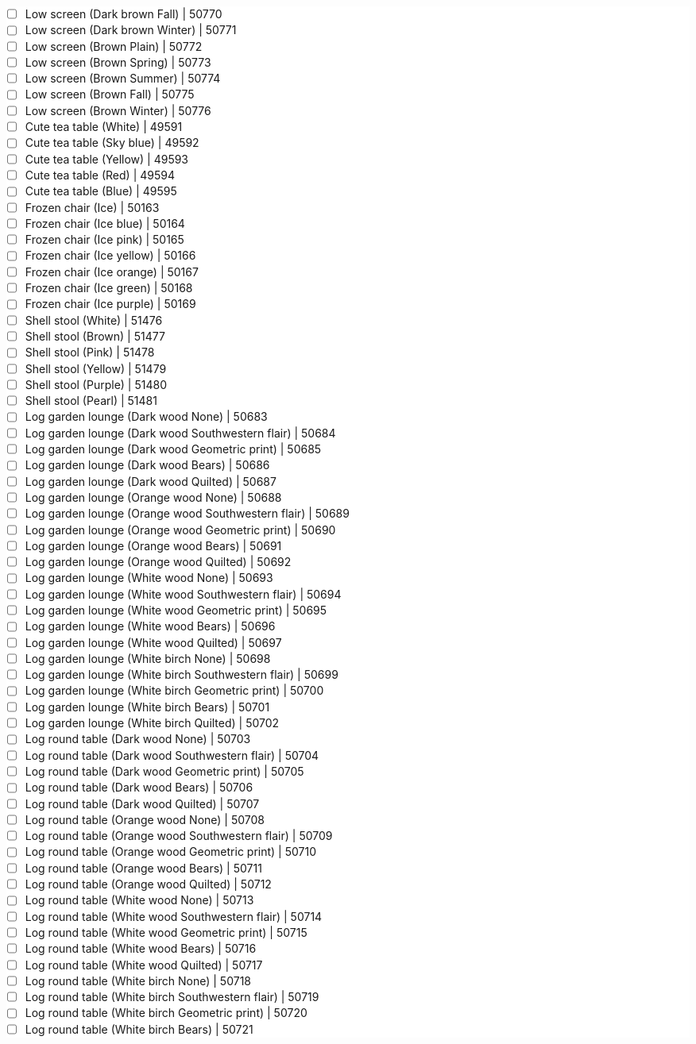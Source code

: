 - [ ] Low screen (Dark brown Fall) | 50770
- [ ] Low screen (Dark brown Winter) | 50771
- [ ] Low screen (Brown Plain) | 50772
- [ ] Low screen (Brown Spring) | 50773
- [ ] Low screen (Brown Summer) | 50774
- [ ] Low screen (Brown Fall) | 50775
- [ ] Low screen (Brown Winter) | 50776
- [ ] Cute tea table (White) | 49591
- [ ] Cute tea table (Sky blue) | 49592
- [ ] Cute tea table (Yellow) | 49593
- [ ] Cute tea table (Red) | 49594
- [ ] Cute tea table (Blue) | 49595
- [ ] Frozen chair (Ice) | 50163
- [ ] Frozen chair (Ice blue) | 50164
- [ ] Frozen chair (Ice pink) | 50165
- [ ] Frozen chair (Ice yellow) | 50166
- [ ] Frozen chair (Ice orange) | 50167
- [ ] Frozen chair (Ice green) | 50168
- [ ] Frozen chair (Ice purple) | 50169
- [ ] Shell stool (White) | 51476
- [ ] Shell stool (Brown) | 51477
- [ ] Shell stool (Pink) | 51478
- [ ] Shell stool (Yellow) | 51479
- [ ] Shell stool (Purple) | 51480
- [ ] Shell stool (Pearl) | 51481
- [ ] Log garden lounge (Dark wood None) | 50683
- [ ] Log garden lounge (Dark wood Southwestern flair) | 50684
- [ ] Log garden lounge (Dark wood Geometric print) | 50685
- [ ] Log garden lounge (Dark wood Bears) | 50686
- [ ] Log garden lounge (Dark wood Quilted) | 50687
- [ ] Log garden lounge (Orange wood None) | 50688
- [ ] Log garden lounge (Orange wood Southwestern flair) | 50689
- [ ] Log garden lounge (Orange wood Geometric print) | 50690
- [ ] Log garden lounge (Orange wood Bears) | 50691
- [ ] Log garden lounge (Orange wood Quilted) | 50692
- [ ] Log garden lounge (White wood None) | 50693
- [ ] Log garden lounge (White wood Southwestern flair) | 50694
- [ ] Log garden lounge (White wood Geometric print) | 50695
- [ ] Log garden lounge (White wood Bears) | 50696
- [ ] Log garden lounge (White wood Quilted) | 50697
- [ ] Log garden lounge (White birch None) | 50698
- [ ] Log garden lounge (White birch Southwestern flair) | 50699
- [ ] Log garden lounge (White birch Geometric print) | 50700
- [ ] Log garden lounge (White birch Bears) | 50701
- [ ] Log garden lounge (White birch Quilted) | 50702
- [ ] Log round table (Dark wood None) | 50703
- [ ] Log round table (Dark wood Southwestern flair) | 50704
- [ ] Log round table (Dark wood Geometric print) | 50705
- [ ] Log round table (Dark wood Bears) | 50706
- [ ] Log round table (Dark wood Quilted) | 50707
- [ ] Log round table (Orange wood None) | 50708
- [ ] Log round table (Orange wood Southwestern flair) | 50709
- [ ] Log round table (Orange wood Geometric print) | 50710
- [ ] Log round table (Orange wood Bears) | 50711
- [ ] Log round table (Orange wood Quilted) | 50712
- [ ] Log round table (White wood None) | 50713
- [ ] Log round table (White wood Southwestern flair) | 50714
- [ ] Log round table (White wood Geometric print) | 50715
- [ ] Log round table (White wood Bears) | 50716
- [ ] Log round table (White wood Quilted) | 50717
- [ ] Log round table (White birch None) | 50718
- [ ] Log round table (White birch Southwestern flair) | 50719
- [ ] Log round table (White birch Geometric print) | 50720
- [ ] Log round table (White birch Bears) | 50721